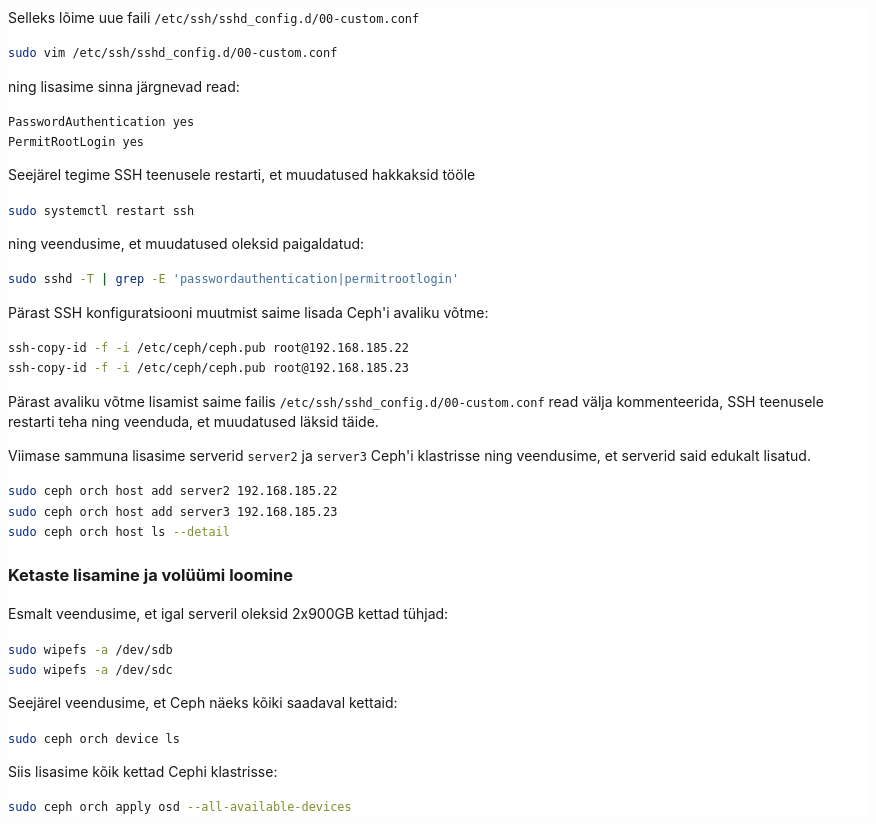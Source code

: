 Selleks lõime uue faili `/etc/ssh/sshd_config.d/00-custom.conf`

```bash
sudo vim /etc/ssh/sshd_config.d/00-custom.conf
```

ning lisasime sinna järgnevad read:

```
PasswordAuthentication yes
PermitRootLogin yes
```

Seejärel tegime SSH teenusele restarti, et muudatused hakkaksid tööle

```bash
sudo systemctl restart ssh
```

ning veendusime, et muudatused oleksid paigaldatud:

```bash
sudo sshd -T | grep -E 'passwordauthentication|permitrootlogin'
```

Pärast SSH konfiguratsiooni muutmist saime lisada Ceph'i avaliku võtme:

```bash
ssh-copy-id -f -i /etc/ceph/ceph.pub root@192.168.185.22
ssh-copy-id -f -i /etc/ceph/ceph.pub root@192.168.185.23
```

Pärast avaliku võtme lisamist saime failis `/etc/ssh/sshd_config.d/00-custom.conf` read välja kommenteerida, SSH teenusele restarti teha ning veenduda, et muudatused läksid täide.

Viimase sammuna lisasime serverid `server2` ja `server3` Ceph'i klastrisse ning veendusime, et serverid said edukalt lisatud.

```bash
sudo ceph orch host add server2 192.168.185.22
sudo ceph orch host add server3 192.168.185.23
sudo ceph orch host ls --detail
```

### Ketaste lisamine ja volüümi loomine

Esmalt veendusime, et igal serveril oleksid 2x900GB kettad tühjad:

```bash
sudo wipefs -a /dev/sdb
sudo wipefs -a /dev/sdc
```

Seejärel veendusime, et Ceph näeks kõiki saadaval kettaid:

```bash
sudo ceph orch device ls
```

Siis lisasime kõik kettad Cephi klastrisse:

```bash
sudo ceph orch apply osd --all-available-devices
```
